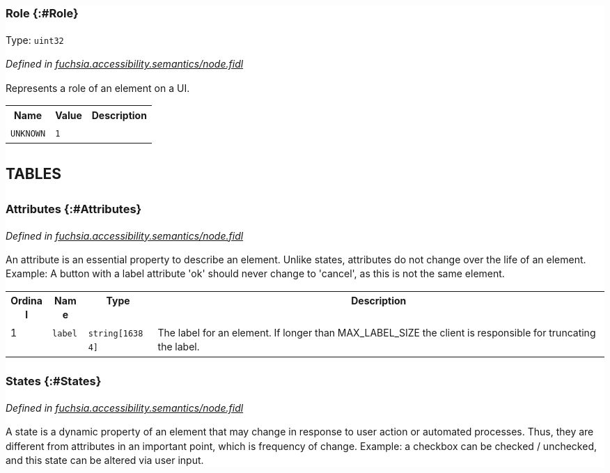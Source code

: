 ### Role {:#Role}
Type: <code>uint32</code>

*Defined in [fuchsia.accessibility.semantics/node.fidl](https://fuchsia.googlesource.com/fuchsia/+/master/sdk/fidl/fuchsia.accessibility.semantics/node.fidl#16)*

 Represents a role of an element on a UI.


<table>
    <tr><th>Name</th><th>Value</th><th>Description</th></tr><tr>
            <td><code>UNKNOWN</code></td>
            <td><code>1</code></td>
            <td></td>
        </tr></table>



## **TABLES**

### Attributes {:#Attributes}


*Defined in [fuchsia.accessibility.semantics/node.fidl](https://fuchsia.googlesource.com/fuchsia/+/master/sdk/fidl/fuchsia.accessibility.semantics/node.fidl#25)*

 An attribute is an essential property to describe an element. Unlike states, attributes do not
 change over the life of an element.
 Example: A button with a label attribute 'ok' should never change to 'cancel', as this is not
 the same element.


<table>
    <tr><th>Ordinal</th><th>Name</th><th>Type</th><th>Description</th></tr>
    <tr>
            <td>1</td>
            <td><code>label</code></td>
            <td>
                <code>string[16384]</code>
            </td>
            <td> The label for an element. If longer than MAX_LABEL_SIZE the client is responsible for
 truncating the label.
</td>
        </tr></table>

### States {:#States}


*Defined in [fuchsia.accessibility.semantics/node.fidl](https://fuchsia.googlesource.com/fuchsia/+/master/sdk/fidl/fuchsia.accessibility.semantics/node.fidl#36)*

 A state is a dynamic property of an element that may change in response to
 user action or automated processes. Thus, they are different from attributes
 in an important point, which is frequency of change.
 Example: a checkbox can be checked / unchecked, and this state can be
 altered via user input.
